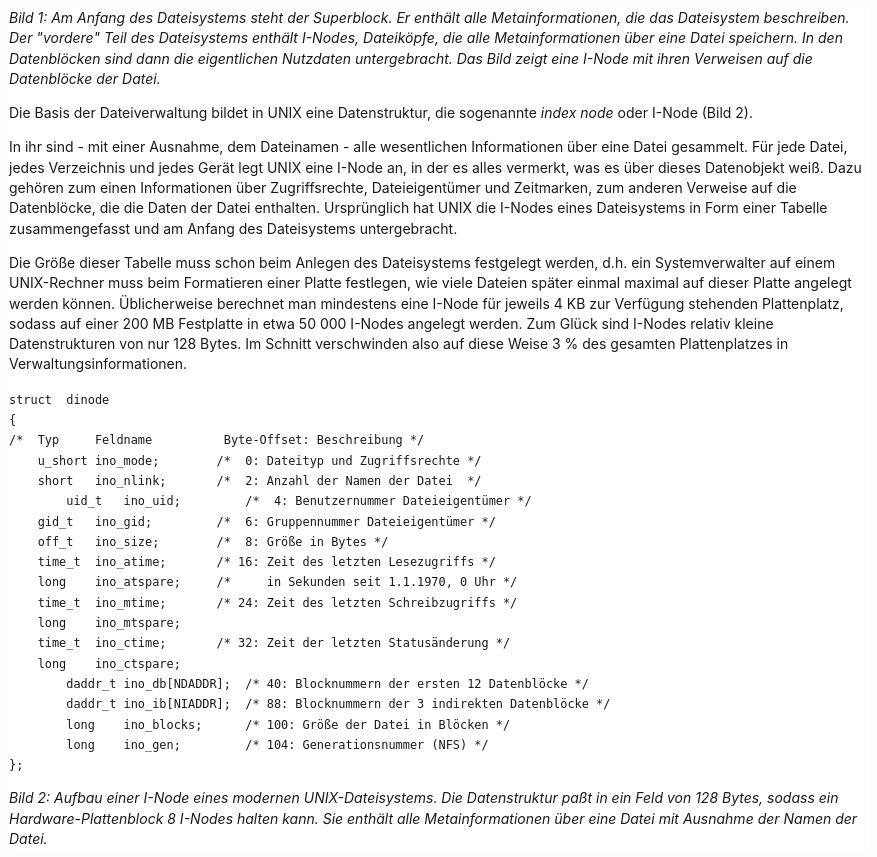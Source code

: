 
*Bild 1: Am Anfang des Dateisystems steht der Superblock. 
Er enthält alle Metainformationen, die das Dateisystem beschreiben. 
Der "vordere" Teil des Dateisystems enthält I-Nodes, Dateiköpfe, die alle Metainformationen über eine Datei speichern. 
In den Datenblöcken sind dann die eigentlichen Nutzdaten untergebracht.
Das Bild zeigt eine I-Node mit ihren Verweisen auf die Datenblöcke der Datei.*

Die Basis der Dateiverwaltung bildet in UNIX eine Datenstruktur, die sogenannte *index node* oder I-Node (Bild 2).

In ihr sind - mit einer Ausnahme, dem Dateinamen - alle wesentlichen Informationen über eine Datei gesammelt.
Für jede Datei, jedes Verzeichnis und jedes Gerät legt UNIX eine I-Node an, in der es alles vermerkt, was es über dieses Datenobjekt weiß.
Dazu gehören zum einen Informationen über Zugriffsrechte, Dateieigentümer und Zeitmarken, zum anderen Verweise auf die Datenblöcke, die die Daten der Datei enthalten.
Ursprünglich hat UNIX die I-Nodes eines Dateisystems in Form einer Tabelle zusammengefasst und am Anfang des Dateisystems untergebracht. 

Die Größe dieser Tabelle muss schon beim Anlegen des Dateisystems festgelegt werden, 
d.h. ein Systemverwalter auf einem UNIX-Rechner muss beim Formatieren einer Platte festlegen,
wie viele Dateien später einmal maximal auf dieser Platte angelegt werden können.
Üblicherweise berechnet man mindestens eine I-Node für jeweils 4 KB zur Verfügung stehenden Plattenplatz, 
sodass auf einer 200 MB Festplatte in etwa 50 000 I-Nodes angelegt werden.
Zum Glück sind I-Nodes relativ kleine Datenstrukturen von nur 128 Bytes. 
Im Schnitt verschwinden also auf diese Weise 3 % des gesamten Plattenplatzes in Verwaltungsinformationen.

```console
struct  dinode
{
/*	Typ     Feldname          Byte-Offset: Beschreibung */
	u_short ino_mode;        /*  0: Dateityp und Zugriffsrechte */
	short   ino_nlink;       /*  2: Anzahl der Namen der Datei  */
        uid_t   ino_uid;         /*  4: Benutzernummer Dateieigentümer */
	gid_t   ino_gid;         /*  6: Gruppennummer Dateieigentümer */
	off_t   ino_size;        /*  8: Größe in Bytes */
	time_t  ino_atime;       /* 16: Zeit des letzten Lesezugriffs */
	long    ino_atspare;     /*     in Sekunden seit 1.1.1970, 0 Uhr */
	time_t  ino_mtime;       /* 24: Zeit des letzten Schreibzugriffs */
	long    ino_mtspare;
	time_t  ino_ctime;       /* 32: Zeit der letzten Statusänderung */
	long    ino_ctspare;
        daddr_t ino_db[NDADDR];  /* 40: Blocknummern der ersten 12 Datenblöcke */
        daddr_t ino_ib[NIADDR];  /* 88: Blocknummern der 3 indirekten Datenblöcke */
        long    ino_blocks;      /* 100: Größe der Datei in Blöcken */
        long    ino_gen;         /* 104: Generationsnummer (NFS) */
};
```

*Bild 2: Aufbau einer I-Node eines modernen UNIX-Dateisystems. 
Die Datenstruktur paßt in ein Feld von 128 Bytes, 
sodass ein Hardware-Plattenblock 8 I-Nodes halten kann.
Sie enthält alle Metainformationen über eine Datei mit Ausnahme der Namen der Datei.*
